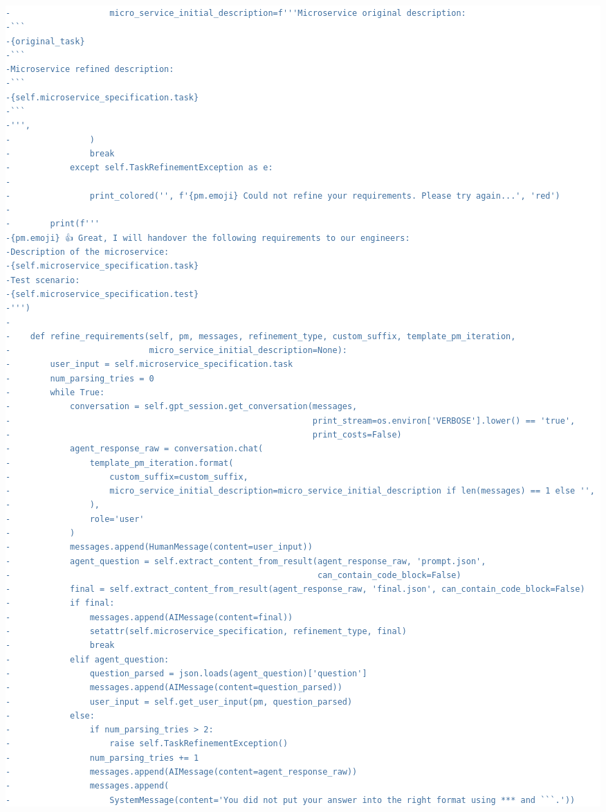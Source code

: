 ```diff
-                    micro_service_initial_description=f'''Microservice original description: 
-```
-{original_task}
-```
-Microservice refined description: 
-```
-{self.microservice_specification.task}
-```
-''',
-                )
-                break
-            except self.TaskRefinementException as e:
-
-                print_colored('', f'{pm.emoji} Could not refine your requirements. Please try again...', 'red')
-
-        print(f'''
-{pm.emoji} 👍 Great, I will handover the following requirements to our engineers:
-Description of the microservice:
-{self.microservice_specification.task}
-Test scenario:
-{self.microservice_specification.test}
-''')
-
-    def refine_requirements(self, pm, messages, refinement_type, custom_suffix, template_pm_iteration,
-                            micro_service_initial_description=None):
-        user_input = self.microservice_specification.task
-        num_parsing_tries = 0
-        while True:
-            conversation = self.gpt_session.get_conversation(messages,
-                                                             print_stream=os.environ['VERBOSE'].lower() == 'true',
-                                                             print_costs=False)
-            agent_response_raw = conversation.chat(
-                template_pm_iteration.format(
-                    custom_suffix=custom_suffix,
-                    micro_service_initial_description=micro_service_initial_description if len(messages) == 1 else '',
-                ),
-                role='user'
-            )
-            messages.append(HumanMessage(content=user_input))
-            agent_question = self.extract_content_from_result(agent_response_raw, 'prompt.json',
-                                                              can_contain_code_block=False)
-            final = self.extract_content_from_result(agent_response_raw, 'final.json', can_contain_code_block=False)
-            if final:
-                messages.append(AIMessage(content=final))
-                setattr(self.microservice_specification, refinement_type, final)
-                break
-            elif agent_question:
-                question_parsed = json.loads(agent_question)['question']
-                messages.append(AIMessage(content=question_parsed))
-                user_input = self.get_user_input(pm, question_parsed)
-            else:
-                if num_parsing_tries > 2:
-                    raise self.TaskRefinementException()
-                num_parsing_tries += 1
-                messages.append(AIMessage(content=agent_response_raw))
-                messages.append(
-                    SystemMessage(content='You did not put your answer into the right format using *** and ```.'))
```